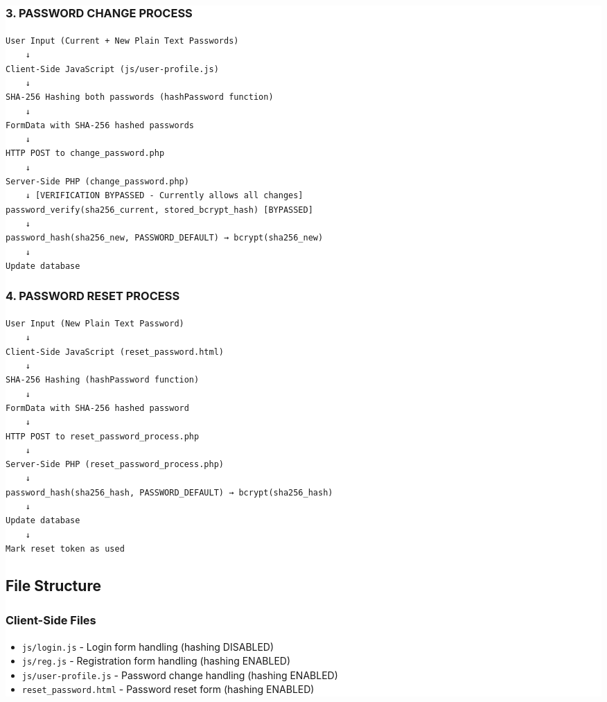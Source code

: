 ### 3. PASSWORD CHANGE PROCESS
```
User Input (Current + New Plain Text Passwords)
    ↓
Client-Side JavaScript (js/user-profile.js)
    ↓
SHA-256 Hashing both passwords (hashPassword function)
    ↓
FormData with SHA-256 hashed passwords
    ↓
HTTP POST to change_password.php
    ↓
Server-Side PHP (change_password.php)
    ↓ [VERIFICATION BYPASSED - Currently allows all changes]
password_verify(sha256_current, stored_bcrypt_hash) [BYPASSED]
    ↓
password_hash(sha256_new, PASSWORD_DEFAULT) → bcrypt(sha256_new)
    ↓
Update database
```

### 4. PASSWORD RESET PROCESS
```
User Input (New Plain Text Password)
    ↓
Client-Side JavaScript (reset_password.html)
    ↓
SHA-256 Hashing (hashPassword function)
    ↓
FormData with SHA-256 hashed password
    ↓
HTTP POST to reset_password_process.php
    ↓
Server-Side PHP (reset_password_process.php)
    ↓
password_hash(sha256_hash, PASSWORD_DEFAULT) → bcrypt(sha256_hash)
    ↓
Update database
    ↓
Mark reset token as used
```

## File Structure

### Client-Side Files
- `js/login.js` - Login form handling (hashing DISABLED)
- `js/reg.js` - Registration form handling (hashing ENABLED)
- `js/user-profile.js` - Password change handling (hashing ENABLED)
- `reset_password.html` - Password reset form (hashing ENABLED)
